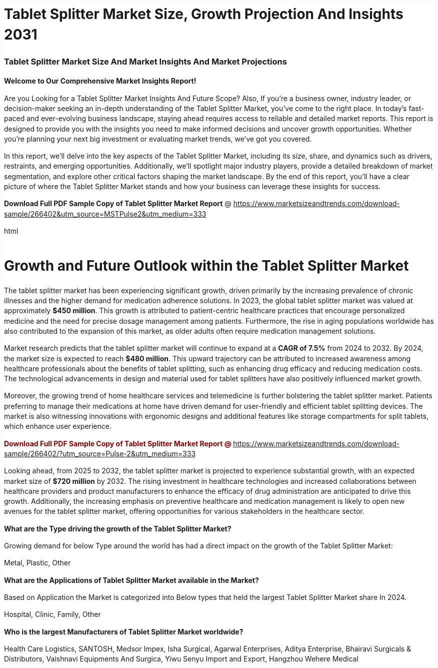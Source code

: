 <h1>Tablet Splitter Market Size, Growth Projection And Insights 2031</h1><div class="" data-test-id=""><h3><span class="">Tablet Splitter Market Size And Market Insights And Market Projections</span></h3></div><div class="" data-test-id=""><p><strong>Welcome to Our Comprehensive Market Insights Report!</strong></p><p>Are you Looking for a Tablet Splitter Market Insights And Future Scope? Also, If you&rsquo;re a business owner, industry leader, or decision-maker seeking an in-depth understanding of the Tablet Splitter Market, you&rsquo;ve come to the right place. In today&rsquo;s fast-paced and ever-evolving business landscape, staying ahead requires access to reliable and detailed market reports. This report is designed to provide you with the insights you need to make informed decisions and uncover growth opportunities. Whether you&rsquo;re planning your next big investment or evaluating market trends, we&rsquo;ve got you covered.</p><p>In this report, we&rsquo;ll delve into the key aspects of the Tablet Splitter Market, including its size, share, and dynamics such as drivers, restraints, and emerging opportunities. Additionally, we&rsquo;ll spotlight major industry players, provide a detailed breakdown of market segmentation, and explore other critical factors shaping the market landscape. By the end of this report, you&rsquo;ll have a clear picture of where the Tablet Splitter Market stands and how your business can leverage these insights for success.</p><p><strong>Download Full PDF Sample Copy of Tablet Splitter Market Report</strong> @ <a href="https://www.marketsizeandtrends.com/download-sample/266402&utm_source=MSTPulse2&utm_medium=333" target="_blank">https://www.marketsizeandtrends.com/download-sample/266402&utm_source=MSTPulse2&utm_medium=333</a></p></div><div class="" data-test-id=""><p><span class="">html<!DOCTYPE html><html lang="en"><head> <meta charset="UTF-8"> <meta name="viewport" content="width=device-width, initial-scale=1.0"> <title>Tablet Splitter Market Growth and Future Outlook</title></head><body><h1>Growth and Future Outlook within the Tablet Splitter Market</h1><p>The tablet splitter market has been experiencing significant growth, driven primarily by the increasing prevalence of chronic illnesses and the higher demand for medication adherence solutions. In 2023, the global tablet splitter market was valued at approximately <strong>$450 million</strong>. This growth is attributed to patient-centric healthcare practices that encourage personalized medicine and the need for precise dosage management among patients. Furthermore, the rise in aging populations worldwide has also contributed to the expansion of this market, as older adults often require medication management solutions.</p><p>Market research predicts that the tablet splitter market will continue to expand at a <strong>CAGR of 7.5%</strong> from 2024 to 2032. By 2024, the market size is expected to reach <strong>$480 million</strong>. This upward trajectory can be attributed to increased awareness among healthcare professionals about the benefits of tablet splitting, such as enhancing drug efficacy and reducing medication costs. The technological advancements in design and material used for tablet splitters have also positively influenced market growth.</p><p>Moreover, the growing trend of home healthcare services and telemedicine is further bolstering the tablet splitter market. Patients preferring to manage their medications at home have driven demand for user-friendly and efficient tablet splitting devices. The market is also witnessing innovations with ergonomic designs and additional features like storage compartments for split tablets, which enhance user experience. </p><p><strong><span style="color: #800000;">Download Full PDF Sample Copy of Tablet Splitter Market Report @</span>&nbsp;</strong><a href="https://www.marketsizeandtrends.com/download-sample/266402/?utm_source=Pulse-2&amp;utm_medium=333">https://www.marketsizeandtrends.com/download-sample/266402/?utm_source=Pulse-2&amp;utm_medium=333</a></p><p>Looking ahead, from 2025 to 2032, the tablet splitter market is projected to experience substantial growth, with an expected market size of <strong>$720 million</strong> by 2032. The rising investment in healthcare technologies and increased collaborations between healthcare providers and product manufacturers to enhance the efficacy of drug administration are anticipated to drive this growth. Additionally, the increasing emphasis on preventive healthcare and medication management is likely to open new avenues for the tablet splitter market, offering opportunities for various stakeholders in the healthcare sector.</p></body></html></span></p><p><strong><span class="">What are the&nbsp;Type driving the growth of the Tablet Splitter Market?</span></strong></p></div><div class="" data-test-id=""><p><span class="">Growing demand for below Type around the world has had a direct impact on the growth of the Tablet Splitter Market:</span></p></div><div class="" data-test-id=""><p>Metal, Plastic, Other</p><p><span class=""><strong>What are the&nbsp;Applications&nbsp;of Tablet Splitter Market available in the Market?</strong></span></p></div><div class="" data-test-id=""><p><span class="">Based on Application the Market is categorized into Below types that held the largest Tablet Splitter Market share In 2024.</span></p></div><div class="" data-test-id=""><p><span class="">Hospital, Clinic, Family, Other</span></p><p><span class=""><strong>Who is the largest Manufacturers of Tablet Splitter Market worldwide?</strong></span></p></div><div class="" data-test-id=""><p><span class="">Health Care Logistics, SANTOSH, Medsor Impex, Isha Surgical, Agarwal Enterprises, Aditya Enterprise, Bhairavi Surgicals & Distributors, Vaishnavi Equipments And Surgica, Yiwu Senyu Import and Export, Hangzhou Wehere Medical